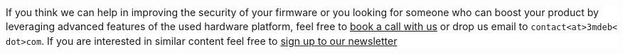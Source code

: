 If you think we can help in improving the security of your firmware or you
looking for someone who can boost your product by leveraging advanced features
of the used hardware platform, feel free to [book a call with us](https://calendly.com/3mdeb/consulting-remote-meeting)
or drop us email to `contact<at>3mdeb<dot>com`. If you are interested in
similar content feel free to [sign up to our newsletter](https://newsletter.3mdeb.com/subscription/PW6XnCeK6)
